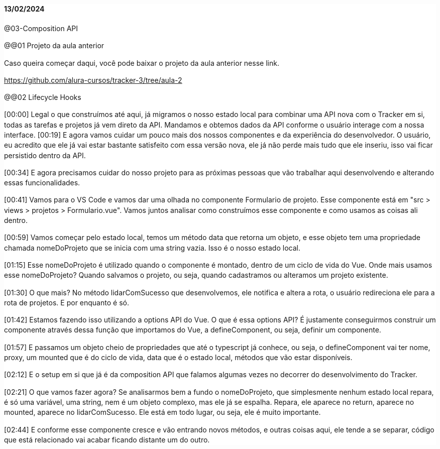 #### 13/02/2024

@03-Composition API

@@01
Projeto da aula anterior

Caso queira começar daqui, você pode baixar o projeto da aula anterior nesse link.

https://github.com/alura-cursos/tracker-3/tree/aula-2

@@02
Lifecycle Hooks

[00:00] Legal o que construímos até aqui, já migramos o nosso estado local para combinar uma API nova com o Tracker em si, todas as tarefas e projetos já vem direto da API. Mandamos e obtemos dados da API conforme o usuário interage com a nossa interface.
[00:19] E agora vamos cuidar um pouco mais dos nossos componentes e da experiência do desenvolvedor. O usuário, eu acredito que ele já vai estar bastante satisfeito com essa versão nova, ele já não perde mais tudo que ele inseriu, isso vai ficar persistido dentro da API.

[00:34] E agora precisamos cuidar do nosso projeto para as próximas pessoas que vão trabalhar aqui desenvolvendo e alterando essas funcionalidades.

[00:41] Vamos para o VS Code e vamos dar uma olhada no componente Formulario de projeto. Esse componente está em "src > views > projetos > Formulario.vue". Vamos juntos analisar como construímos esse componente e como usamos as coisas ali dentro.

[00:59] Vamos começar pelo estado local, temos um método data que retorna um objeto, e esse objeto tem uma propriedade chamada nomeDoProjeto que se inicia com uma string vazia. Isso é o nosso estado local.

[01:15] Esse nomeDoProjeto é utilizado quando o componente é montado, dentro de um ciclo de vida do Vue. Onde mais usamos esse nomeDoProjeto? Quando salvamos o projeto, ou seja, quando cadastramos ou alteramos um projeto existente.

[01:30] O que mais? No método lidarComSucesso que desenvolvemos, ele notifica e altera a rota, o usuário redireciona ele para a rota de projetos. E por enquanto é só.

[01:42] Estamos fazendo isso utilizando a options API do Vue. O que é essa options API? É justamente conseguirmos construir um componente através dessa função que importamos do Vue, a defineComponent, ou seja, definir um componente.

[01:57] E passamos um objeto cheio de propriedades que até o typescript já conhece, ou seja, o defineComponent vai ter nome, proxy, um mounted que é do ciclo de vida, data que é o estado local, métodos que vão estar disponíveis.

[02:12] E o setup em si que já é da composition API que falamos algumas vezes no decorrer do desenvolvimento do Tracker.

[02:21] O que vamos fazer agora? Se analisarmos bem a fundo o nomeDoProjeto, que simplesmente nenhum estado local repara, é só uma variável, uma string, nem é um objeto complexo, mas ele já se espalha. Repara, ele aparece no return, aparece no mounted, aparece no lidarComSucesso. Ele está em todo lugar, ou seja, ele é muito importante.

[02:44] E conforme esse componente cresce e vão entrando novos métodos, e outras coisas aqui, ele tende a se separar, código que está relacionado vai acabar ficando distante um do outro.
